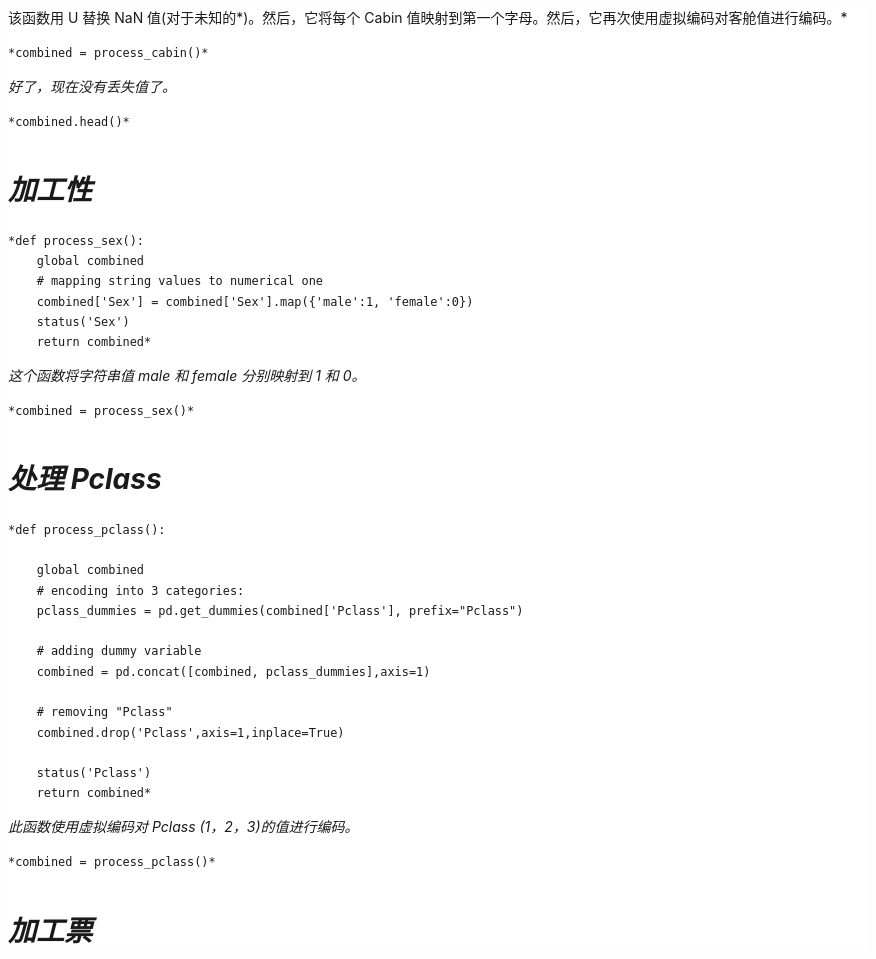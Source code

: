 该函数用 U 替换 NaN 值(对于未知的*)。然后，它将每个 Cabin 值映射到第一个字母。然后，它再次使用虚拟编码对客舱值进行编码。*

```
*combined = process_cabin()*
```

*好了，现在没有丢失值了。*

```
*combined.head()*
```

# *加工性*

```
*def process_sex():
    global combined
    # mapping string values to numerical one 
    combined['Sex'] = combined['Sex'].map({'male':1, 'female':0})
    status('Sex')
    return combined*
```

*这个函数将字符串值 male 和 female 分别映射到 1 和 0。*

```
*combined = process_sex()*
```

# *处理 Pclass*

```
*def process_pclass():

    global combined
    # encoding into 3 categories:
    pclass_dummies = pd.get_dummies(combined['Pclass'], prefix="Pclass")

    # adding dummy variable
    combined = pd.concat([combined, pclass_dummies],axis=1)

    # removing "Pclass"
    combined.drop('Pclass',axis=1,inplace=True)

    status('Pclass')
    return combined*
```

*此函数使用虚拟编码对 Pclass (1，2，3)的值进行编码。*

```
*combined = process_pclass()*
```

# *加工票*

